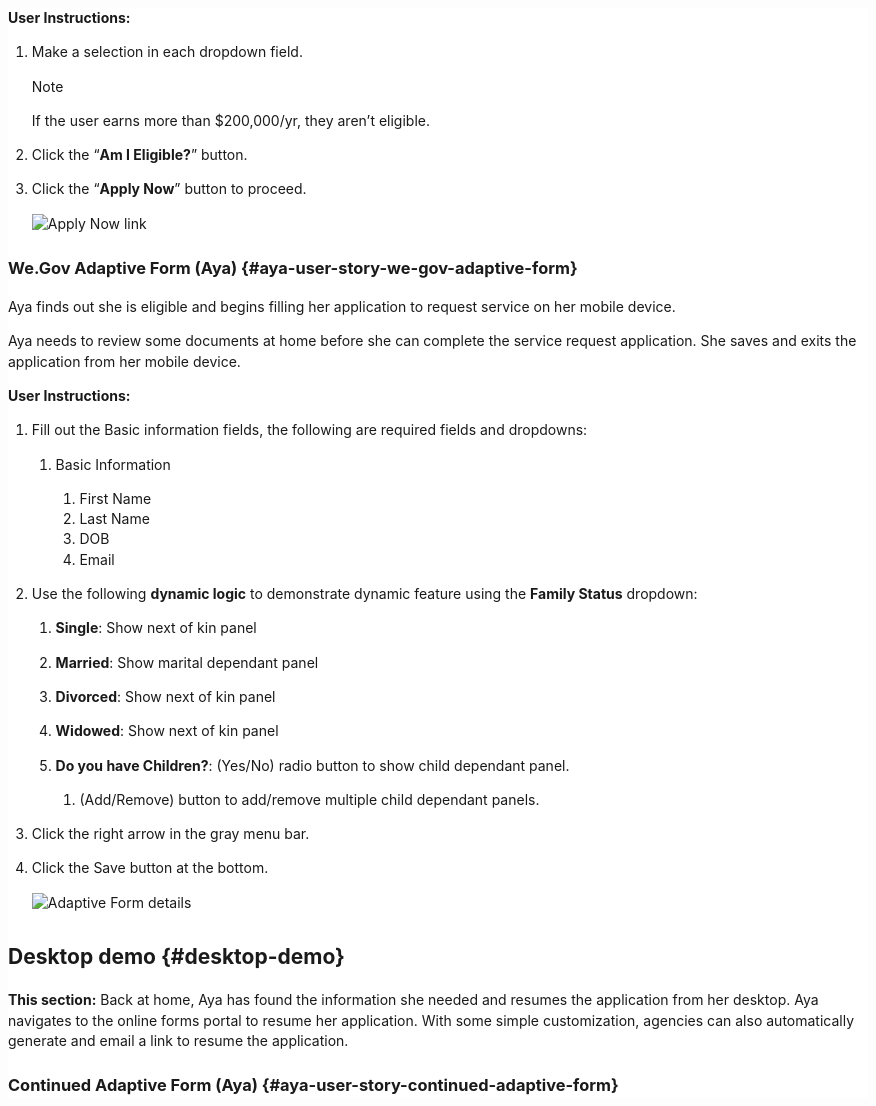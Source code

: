 **User Instructions:**

1. Make a selection in each dropdown field.

   >[!NOTE]
   >
   >If the user earns more than $200,000/yr, they aren’t eligible.  

1. Click the “**Am I Eligible?**” button.
1. Click the “**Apply Now**” button to proceed.

   ![Apply Now link](/help/forms/using/assets/apply_now_link.png)

### We.Gov Adaptive Form (Aya) {#aya-user-story-we-gov-adaptive-form}

Aya finds out she is eligible and begins filling her application to request service on her mobile device.

Aya needs to review some documents at home before she can complete the service request application. She saves and exits the application from her mobile device.

**User Instructions:**

1. Fill out the Basic information fields, the following are required fields and dropdowns:

    1. Basic Information

        1. First Name
        1. Last Name
        1. DOB
        1. Email

1. Use the following **dynamic logic** to demonstrate dynamic feature using the **Family Status** dropdown:

    1. **Single**: Show next of kin panel
    1. **Married**: Show marital dependant panel
    1. **Divorced**: Show next of kin panel
    1. **Widowed**: Show next of kin panel
    1. **Do you have Children?**: (Yes/No) radio button to show child dependant panel.

        1. (Add/Remove) button to add/remove multiple child dependant panels.

1. Click the right arrow in the gray menu bar.
1. Click the Save button at the bottom.

   ![Adaptive Form details](/help/forms/using/assets/adaptive_form.png)

## Desktop demo {#desktop-demo}

**This section:** Back at home, Aya has found the information she needed and resumes the application from her desktop. Aya navigates to the online forms portal to resume her application. With some simple customization, agencies can also automatically generate and email a link to resume the application.

### Continued Adaptive Form (Aya) {#aya-user-story-continued-adaptive-form}
